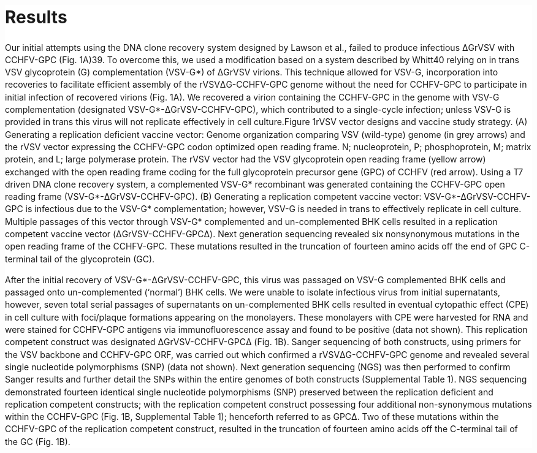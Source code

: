 # Results

Our initial attempts using the DNA clone recovery system designed by Lawson et al., failed to produce infectious ΔGrVSV with CCHFV-GPC (Fig. 1A)39. To overcome this, we used a modification based on a system described by Whitt40 relying on in trans VSV glycoprotein (G) complementation (VSV-G*) of ΔGrVSV virions. This technique allowed for VSV-G, incorporation into recoveries to facilitate efficient assembly of the rVSVΔG-CCHFV-GPC genome without the need for CCHFV-GPC to participate in initial infection of recovered virions (Fig. 1A). We recovered a virion containing the CCHFV-GPC in the genome with VSV-G complementation (designated VSV-G*-ΔGrVSV-CCHFV-GPC), which contributed to a single-cycle infection; unless VSV-G is provided in trans this virus will not replicate effectively in cell culture.Figure 1rVSV vector designs and vaccine study strategy. (A) Generating a replication deficient vaccine vector: Genome organization comparing VSV (wild-type) genome (in grey arrows) and the rVSV vector expressing the CCHFV-GPC codon optimized open reading frame. N; nucleoprotein, P; phosphoprotein, M; matrix protein, and L; large polymerase protein. The rVSV vector had the VSV glycoprotein open reading frame (yellow arrow) exchanged with the open reading frame coding for the full glycoprotein precursor gene (GPC) of CCHFV (red arrow). Using a T7 driven DNA clone recovery system, a complemented VSV-G* recombinant was generated containing the CCHFV-GPC open reading frame (VSV-G*-ΔGrVSV-CCHFV-GPC). (B) Generating a replication competent vaccine vector: VSV-G*-ΔGrVSV-CCHFV-GPC is infectious due to the VSV-G* complementation; however, VSV-G is needed in trans to effectively replicate in cell culture. Multiple passages of this vector through VSV-G* complemented and un-complemented BHK cells resulted in a replication competent vaccine vector (ΔGrVSV-CCHFV-GPCΔ). Next generation sequencing revealed six nonsynonymous mutations in the open reading frame of the CCHFV-GPC. These mutations resulted in the truncation of fourteen amino acids off the end of GPC C-terminal tail of the glycoprotein (GC).

After the initial recovery of VSV-G*-ΔGrVSV-CCHFV-GPC, this virus was passaged on VSV-G complemented BHK cells and passaged onto un-complemented (‘normal’) BHK cells. We were unable to isolate infectious virus from initial supernatants, however, seven total serial passages of supernatants on un-complemented BHK cells resulted in eventual cytopathic effect (CPE) in cell culture with foci/plaque formations appearing on the monolayers. These monolayers with CPE were harvested for RNA and were stained for CCHFV-GPC antigens via immunofluorescence assay and found to be positive (data not shown). This replication competent construct was designated ΔGrVSV-CCHFV-GPCΔ (Fig. 1B). Sanger sequencing of both constructs, using primers for the VSV backbone and CCHFV-GPC ORF, was carried out which confirmed a rVSVΔG-CCHFV-GPC genome and revealed several single nucleotide polymorphisms (SNP) (data not shown). Next generation sequencing (NGS) was then performed to confirm Sanger results and further detail the SNPs within the entire genomes of both constructs (Supplemental Table 1). NGS sequencing demonstrated fourteen identical single nucleotide polymorphisms (SNP) preserved between the replication deficient and replication competent constructs; with the replication competent construct possessing four additional non-synonymous mutations within the CCHFV-GPC (Fig. 1B, Supplemental Table 1); henceforth referred to as GPCΔ. Two of these mutations within the CCHFV-GPC of the replication competent construct, resulted in the truncation of fourteen amino acids off the C-terminal tail of the GC (Fig. 1B).
